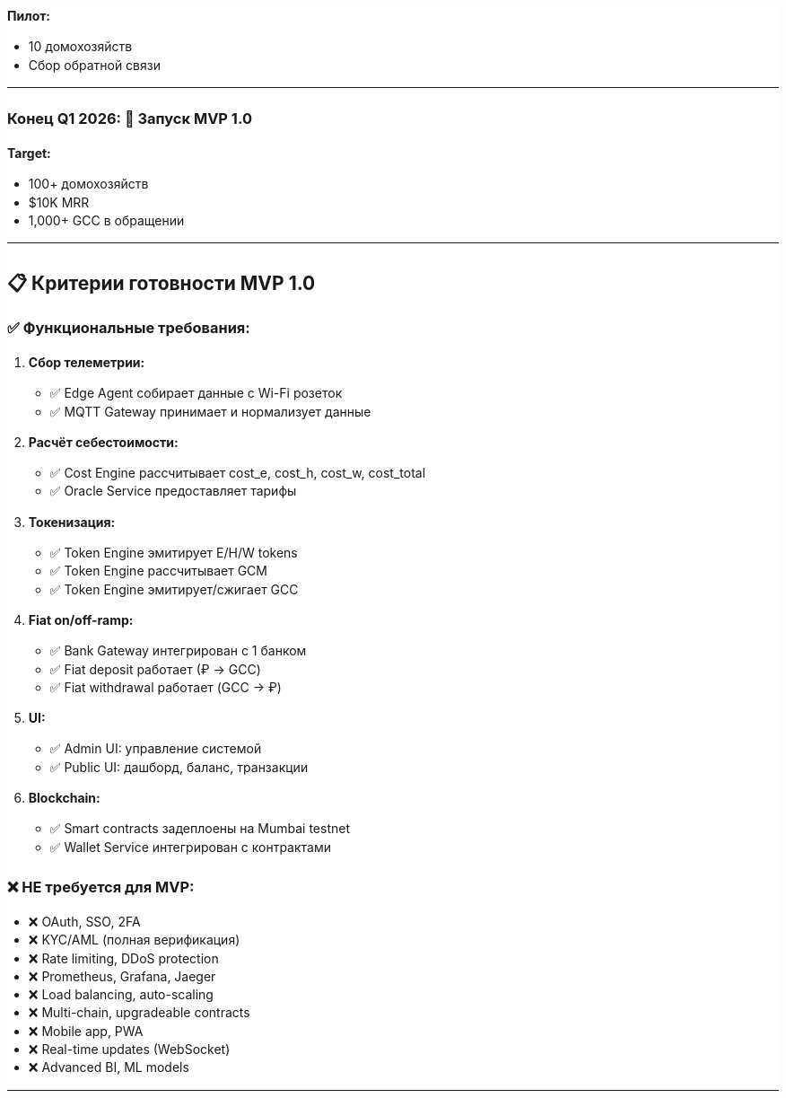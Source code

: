 **Пилот:**
- 10 домохозяйств
- Сбор обратной связи

---

### Конец Q1 2026: 🚀 Запуск MVP 1.0

**Target:**
- 100+ домохозяйств
- $10K MRR
- 1,000+ GCC в обращении

---

## 📋 Критерии готовности MVP 1.0

### ✅ Функциональные требования:

1. **Сбор телеметрии:**
   - ✅ Edge Agent собирает данные с Wi-Fi розеток
   - ✅ MQTT Gateway принимает и нормализует данные

2. **Расчёт себестоимости:**
   - ✅ Cost Engine рассчитывает cost_e, cost_h, cost_w, cost_total
   - ✅ Oracle Service предоставляет тарифы

3. **Токенизация:**
   - ✅ Token Engine эмитирует E/H/W tokens
   - ✅ Token Engine рассчитывает GCM
   - ✅ Token Engine эмитирует/сжигает GCC

4. **Fiat on/off-ramp:**
   - ✅ Bank Gateway интегрирован с 1 банком
   - ✅ Fiat deposit работает (₽ → GCC)
   - ✅ Fiat withdrawal работает (GCC → ₽)

5. **UI:**
   - ✅ Admin UI: управление системой
   - ✅ Public UI: дашборд, баланс, транзакции

6. **Blockchain:**
   - ✅ Smart contracts задеплоены на Mumbai testnet
   - ✅ Wallet Service интегрирован с контрактами

### ❌ НЕ требуется для MVP:

- ❌ OAuth, SSO, 2FA
- ❌ KYC/AML (полная верификация)
- ❌ Rate limiting, DDoS protection
- ❌ Prometheus, Grafana, Jaeger
- ❌ Load balancing, auto-scaling
- ❌ Multi-chain, upgradeable contracts
- ❌ Mobile app, PWA
- ❌ Real-time updates (WebSocket)
- ❌ Advanced BI, ML models

---